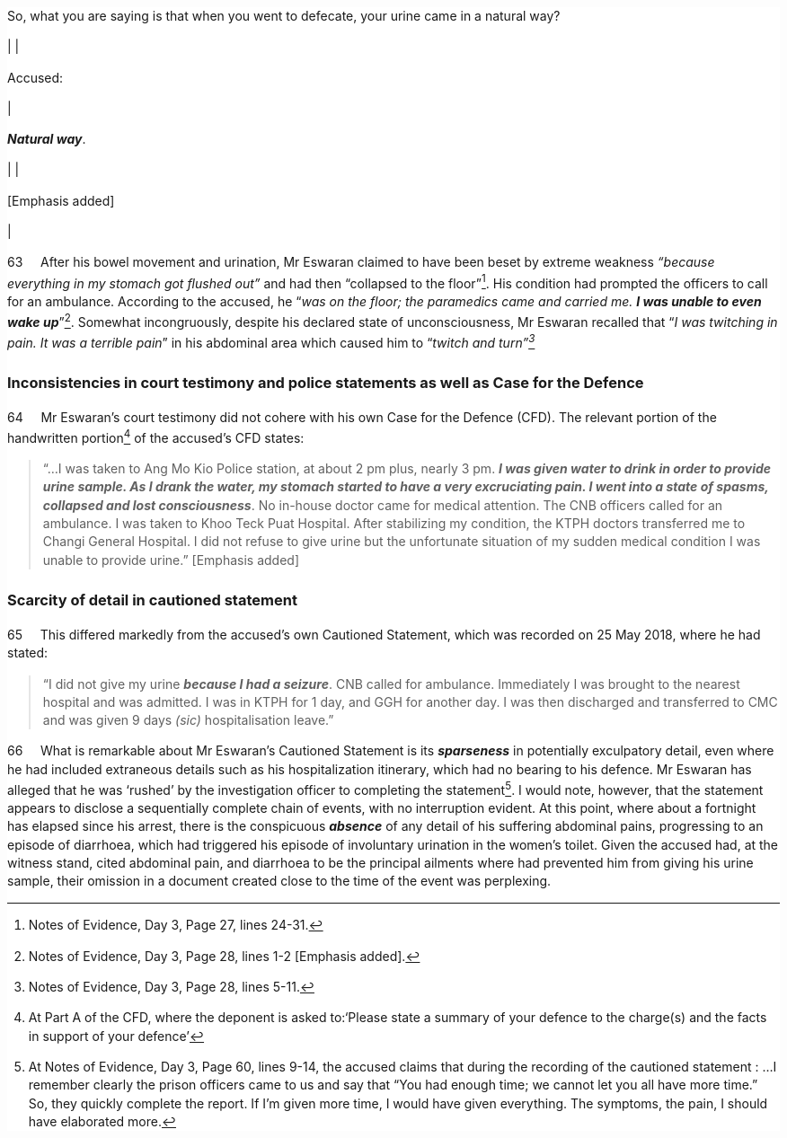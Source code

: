So, what you are saying is that when you went to defecate, your urine came in a natural way?

 |
| 

Accused:

 | 

**_Natural way_**.

 |
| 

\[Emphasis added\]

 |

  
  

63     After his bowel movement and urination, Mr Eswaran claimed to have been beset by extreme weakness _“because everything in my stomach got flushed out”_ and had then “collapsed to the floor”[^81]. His condition had prompted the officers to call for an ambulance. According to the accused, he “_was on the floor; the paramedics came and carried me._ **_I was unable to even wake up_**”[^82]. Somewhat incongruously, despite his declared state of unconsciousness, Mr Eswaran recalled that “_I was twitching in pain. It was a terrible pain_” in his abdominal area which caused him to “_twitch and turn”[^83]_

### Inconsistencies in court testimony and police statements as well as Case for the Defence

64     Mr Eswaran’s court testimony did not cohere with his own Case for the Defence (CFD). The relevant portion of the handwritten portion[^84] of the accused’s CFD states:

> “…I was taken to Ang Mo Kio Police station, at about 2 pm plus, nearly 3 pm. **_I was given water to drink in order to provide urine sample. As I drank the water, my stomach started to have a very excruciating pain. I went into a state of spasms, collapsed and lost consciousness_**. No in-house doctor came for medical attention. The CNB officers called for an ambulance. I was taken to Khoo Teck Puat Hospital. After stabilizing my condition, the KTPH doctors transferred me to Changi General Hospital. I did not refuse to give urine but the unfortunate situation of my sudden medical condition I was unable to provide urine.” \[Emphasis added\]

### Scarcity of detail in cautioned statement

65     This differed markedly from the accused’s own Cautioned Statement, which was recorded on 25 May 2018, where he had stated:

> “I did not give my urine **_because I had a seizure_**. CNB called for ambulance. Immediately I was brought to the nearest hospital and was admitted. I was in KTPH for 1 day, and GGH for another day. I was then discharged and transferred to CMC and was given 9 days _(sic)_ hospitalisation leave.”

66     What is remarkable about Mr Eswaran’s Cautioned Statement is its **_sparseness_** in potentially exculpatory detail, even where he had included extraneous details such as his hospitalization itinerary, which had no bearing to his defence. Mr Eswaran has alleged that he was ‘rushed’ by the investigation officer to completing the statement[^85]. I would note, however, that the statement appears to disclose a sequentially complete chain of events, with no interruption evident. At this point, where about a fortnight has elapsed since his arrest, there is the conspicuous **_absence_** of any detail of his suffering abdominal pains, progressing to an episode of diarrhoea, which had triggered his episode of involuntary urination in the women’s toilet. Given the accused had, at the witness stand, cited abdominal pain, and diarrhoea to be the principal ailments where had prevented him from giving his urine sample, their omission in a document created close to the time of the event was perplexing.


[^1]: Sections 31(1) and (2) of the MDA provide that: (1) Any officer of the Bureau, immigration officer or police officer not below the rank of sergeant may, if he reasonably suspects any persons to have committed an offence under section 8(b), require that person to provide a specimen of his urine for urine tests to be conducted under this section. (2) A person who fails, without reasonable excuse, to provide a specimen of his urine within such time as may be required by any of the officers referred in subsection (1) shall be guilty of an offence.
[^2]: Or basis for ‘_reasonable suspicion’_ as required by section 31(1) of the MDA.
[^3]: With whom the accused had maintained a long-term relationship.
[^4]: P2 refers to _‘crystallized’_ which is not the orthodox usage for a common form or chemical state of the suspected narcotics found where the word _‘crystalline’_ is typically used when _methamphetamine_ (the drug of interest here) is referred to.
[^5]: For cross referencing, the items are described in PW1;’s testimony from Note of Evidence Day 1, Page 9 line 5 to Page 10, line 14.
[^6]: Notes of Evidence, Page 14, lines 3-14.
[^7]: Notes of Evidence Day 1, Page 84, lines 2-13.
[^8]: Notes of Evidence Day 1, Page 85, lines 2-6
[^9]: The relevant fragment of the Station Diary is exhibited as Exhibit P4.
[^10]: Notes of Evidence Day 1, Page 86, lines 21-29.
[^11]: Notes of Evidence, Day 1, Page 87, lines 12-18.
[^12]: Notes of Evidence, Day 1, Page 87, lines 26-29.
[^13]: Notes of Evidence, Day 1, Page 88, lines 2-8.
[^14]: Notes of Evidence, Day 1, Page 87, lines 26-29.
[^15]: Notes of Evidence, Day 1, Page 12 line 32 to Page 13, line 28.
[^16]: Notes of Evidence, Day 1, Page 90, lines 4-12.
[^17]: Notes of Evidence, Day 1, Page 116, line 20 to Page 117 line 18
[^18]: Notes of Evidence, Day 1, Page 88, lines 15-28.
[^19]: PW3 was reading from his own annotation to the Station Dairy (P4) up to this point, but answered the next set of questions spontaneously, without reference to P4.
[^20]: Notes of Evidence, Day 2 Page 2, lines 6-20.
[^21]: Officer Jagan also could not describe the consistency of the accused’s stools, as he had not seen the stools emerge nor thought to examine the toilet bowl.
[^22]: Notes of Evidence, Day 3, line 4.
[^23]: Pauses and hesitations in the transcript have been filtered for continuity and readability.
[^24]: Notes of Evidence, Day 1, Page 14, line 28 to Page 15, line 5.
[^25]: Notes of Evidence Day 1, page 120 lines 24-32.
[^26]: Notes of Evidence, Day 1 Page 90, lines 1-2.
[^27]: Notes of Evidence, Day 1, Page 9, limes 27-29,
[^28]: Notes of Evidence, Day1, Page 18, lines 4-23.
[^29]: Pauses and repeated words by the witness in the transcript filtered out for readability in this reproduced quote.
[^30]: Notes of Evidence, Day 2, Page 8, lines 5-9.
[^31]: Notes of Evidence, Day 2, Page 8, lines 18-32.
[^32]: Notes of Evidence, Day 2, Page 12, lines 13-21.
[^33]: Notes of Evidence, Day 2, Page 23, lines 27-31.
[^34]: Notes of Evidence, Day 2, Page 22, line 28 to Page 23, line 8.
[^35]: Pauses and expressions such as ‘_um_’. ‘_uh_’ and ‘_yah_’ present in the original transcript have been filtered out for flow and readability.
[^36]: Notes of Evidence, Day 2, Page 14, lines 23-28
[^37]: Notes of Evidence, Day 2, page 13 line 23 to page 15, line 22.
[^38]: Exhibit D1.
[^39]: Notes of Evidence, Day 2, Page 13, lines 1-12.
[^40]: Notes of Evidence, Day 2, Page 14, lines 13-28.
[^41]: This was the same scan Dr Lim had referred to earlier. The scan which was made available to CGH _vide_ the National Electronic Health Records(NEHR) network.
[^42]: Exhibit P7.
[^43]: Notes of Evidence, Day 2, Page 41, line 26 to Page 42, line 5.
[^44]: Notes of Evidence, Day 2, Page 45, lines 4-7.
[^45]: Notes of Evidence Day 2 Page 50, lines 18-23.
[^46]: Notes of Evidence Day 2 Page 51, lines 3-4.
[^47]: Notes of Evidence Day 2 Page 51, line 18 to Page 52. Line 20.
[^48]: The NUH Referral Laboratories report is attached with Dr Foo’s Medical Report as Page 2 of Exhibit 7.
[^49]: Notes of Evidence Day 2, Page 52, lines 29-32.
[^50]: Notes of Evidence Day 3, Page 2 line 26 to Page 3, line 24.
[^51]: **Indumathi d/o Gunasegaran: ** was sentenced to a global five-year term of imprisonment term vide DAC-918443-2018 with her LT1 offence of drug consumption (_methamphetamine_) to run concurrently with her four-month sentence for her failure to report for urine test _vide_ DAC-918444-2018
[^52]: This name was transcribed from a phonetic rendition of Mr Eswaran’s oral testimony; the actual individual the accused is referring to is one **Shanker s/o Sabapathy: **.
[^53]: **Shanker s/o Sabapathy: ** was sentenced to a global term of seven years’ and 20 months’ imprisonment, with six strokes of the cane for an assortment of drug and cheating offences. He had committed an MDA possession offence (DAC 934963-2018) on 8 May 2018 when _methamphetamine_ was found in the car parked in the vicinity at the Cameron Hotel, while out on station bail, and received a two-year term of imprisonment. Mr Shanker has appealed against the sentences imposed _vide_ MA 9208-2019. The grounds of decision (from another District Court) are set out in <span class="citation">\[2019\] SGDC 187</span>.
[^54]: Notes of Evidence Day 3, Page 11 lines 19- 23.
[^55]: Notes of Evidence, Day 3, Page 12, line 2.
[^56]: Notes of Evidence, Day 3, Page 12, lines 7-27.
[^57]: This appears to be a transcription error for ‘entry’.
[^58]: Notes of Evidence, Day 3, Page 14, lines 16-17.
[^59]: Notes of Evidence, Day 3, Page 17, line 29 to Page 18, line 2.
[^61]: The accused repeatedly insisted that the meal and drink were brought to him at 3.00pm **despite: ** counsel’s prompting the urine collection regime had started by then. This was so even at the tail end of his testimony when the court was afforded a chance to ask clarifying questions after his re-examination: At Notes of Evidence, Day 3, page 82, lines 29-30. Court: Then you said at some point, you were given _Briyan_i and Coke. When was that? DW1 (Accused): It’s at 1500 hours, Your Honour.
[^62]: Notes of Evidence, Day 1, Page 120, lines 10-13.
[^63]: Other than their respective charges for _methamphetamine_ possession and consumption, both Mr Shanker and Ms Indumathi also faced charges of failing to report for urine test (commonly abbreviated to FRUT) contrary to Reg 15 of the MDA (Approved Institutions and Treatment and Rehabilitation) Regulations, on 7 May 2018, the day before their arrest. Ms Indumathi, the accused’s companion, had failed to attend for 54 occasions before her arrest.
[^64]: Notes of Evidence, Day 1, Page 10, line 30 to Page 11, line 6.
[^65]: Notes of Evidence, Day 3, Page 15, lines 10-12
[^66]: Notes of Evidence, Day 3, Page 69, lines 15-16.
[^67]: Notes of Evidence, Day 3, Page 19, lines 2-4.
[^68]: Notes of Evidence, Day 3, Page 19, line 22 to Page 20 line 14.
[^69]: Notes of Evidence Day 3, Page 69. Line 24 to Page 70, line 2.
[^70]: Notes of Evidence Day 3, Page 21, line 12 to page 22.
[^71]: Notes of Evidence Day 3. Page 70, lines 3-21.
[^72]:  Notes of Evidence, Day 3, Page 13, lines 17-20.
[^73]:  Notes of Evidence, Day 3, Page 14, lines 1-3.
[^74]: Notes of Evidence, Day 3, Page 70, lines 18-21
[^75]: Notes of Evidence, Day 3, Page 51, lines 31-32.
[^76]: Given the singularly **pivotal: ** nature of the event, I have incorporated extensive direct quotes from the accused’s testimony where I believe these to be relevant in the appraisal of the case.
[^77]: Notes of Evidence, Day 3, Page 23, lines 5-7.
[^78]: Notes of Evidence, Day 3, Page 23, lines 14-19.
[^79]: Notes of Evidence, Day 3, Page 23, line 21 to Page 24, line 2.
[^80]: Notes of Evidence, Day 3, Page 25, lines 14-22. Several interjections of counsel saying _‘Okay’_ in the course of the answer have been edited out for flow and readability.
[^81]: Notes of Evidence, Day 3, Page 27, lines 24-31.
[^82]: Notes of Evidence, Day 3, Page 28, lines 1-2 \[Emphasis added\].
[^83]: Notes of Evidence, Day 3, Page 28, lines 5-11.
[^84]: At Part A of the CFD, where the deponent is asked to:‘Please state a summary of your defence to the charge(s) and the facts in support of your defence’
[^85]: At Notes of Evidence, Day 3, Page 60, lines 9-14, the accused claims that during the recording of the cautioned statement : …I remember clearly the prison officers came to us and say that “You had enough time; we cannot let you all have more time.” So, they quickly complete the report. If I’m given more time, I would have given everything. The symptoms, the pain, I should have elaborated more.
[^86]: The CFD was filed on 1 March 2019.
[^87]: PW3’s evidence is of Mr Eswaran swiftly standing up to urinate after his bowel movement
[^88]: Notes of Evidence, Day 3, Page 58, lines 6-7.
[^89]: Specifically, the _external urethral sphincter_.
[^90]: Notes of Evidence, Day 2, Page 8, lines 8-10.
[^91]: Notes of Evidence, Day 2, Page 42, lines 10-11.
[^92]: Notes of Evidence, Day 2, Page 33, line 22.
[^93]: Notes of Evidence, Day 3, Page 28, lines 1-2.
[^94]: Notes of Evidence, Day 3, Page 29, lines 9-21. A series of interjections caused by cross-talk between accused and counsel in the transcript have been assimilated into a single response from each party.
[^95]: The paramedics who might have yielded valuable insights to the accused’s mental state and level of consciousness, were never called, despite indications of intent by counsel.
[^96]: The transcript shows that Dr Lim’s responses on the subject of diarrhoea only arose. In her court testimony, from questions posed by counsel.
[^97]: Exhibit D1; Page 1 of referral form under heading ‘_Brief Details of the Case’_
[^98]: Exhibit D1; Capitalized in the original, under heading _‘History relevant to police request for medical consultation’_.
[^99]: At Page 4 of referral form under ‘_Any advice and any need for observation or further treatment or management in hospital_.’
[^100]: Notes of Evidence Day 1, Page 35, line 18 where officer Jagan states: ‘_He only said that he has got diarrhoea, Sir.’_ The officer’s vehemence of his ability to recall correctly is evident at Notes of Evidence Day 1, Page 38, line 10-15 in his continued exchange with counsel: Counsel: But can I put it to you that he had **abdominal pain: ** on that day, Mr. Jagan, and that is why he had to use the toilet. I’m putting it to you. Yes or no?Officer Jagan: No, Sir. He was using the toilet because he had---he told us that he had **diarrhoea: **, Sir. \[Emphasis added\]
[^101]: Notes of Evidence Day 1, Page 41, lines 18-19.
[^102]: Notes of Evidence, Day 1, Page 116, lines 20-24.
[^103]: As deduced from the timestamp on the affixed sticker appending the accused’s particulars in Exhibit D1.
[^104]: between ‘after’ 5.15 pm to 7.00pm, or such other time that the accused would be reasonably expected to reach the hospital, for registration to be completed by 7.45pm.
[^105]: Notes of Evidence, Day 3, Page 34, line 30 to Page 35, line 2.
[^106]: Common medications for the treatment of diarrhoea include Atropine sulphate, Kaolin mixture and activated charcoal.
[^107]: As described by the accused in Notes of Evidence, Day 3, Page 24, lines 8-9.
[^108]: Exhibit D1.
[^109]: At Notes of Evidence, Day 2, Page 50, lines 12-22, with pauses and hesitations edited out for readability, Dr Foo Man Yik states: Dr Foo: Uh, we usually ask the patient how many days they have not passed motion.Court: **So in other words it’s reported by the patient?: **Dr Foo: **The constipation?: **...Dr Foo: **No, we can’t tell. It’s based on what the patient tells us.: **
[^110]: As expressed by Dr Foo ‘_there were no other possible causes to explain his complaint of abdominal pain other than there were faeces in his large bowe_l’ at Notes of Evidence, Day 2, Page 43, lines 1-3.
[^111]: Notes of Evidence, Day 3, Page 87, lines 2-9. Pauses had been edited in the extract for readability.
[^112]: For example, where it can be proven that it would be physiologically impossible, within the time given, to generate the required 60 millilitres of urine to fill the provided collection bottles.
[^113]: Notes of Evidence, Day 1, Page 17, lines 11-29.
[^114]: Notes of Evidence, Day 1, Page 47, lines 15-30.
[^115]: <span class="citation">\[2019\] SGDC 170</span>, Exhibit Tab A in Submissions of Defence.
[^116]: PW1 and PW3 do not appear, from the NE transcript, to have been asked about their recording of their attempts to procure a urine sample at KTPH in their **field diaries: ** by either defence or prosecution.
[^117]: The defrauded companies included AXA Insurance Singapore, NTUC Income, EQ Insurance, ERGO Insurance Pte Ltd and Direct Asia Insurance
[^118]: The case of **PP v Chong Han Rui: ** <span class="citation">\[2016\] SGHC 25</span> clarifies the manner that principle of sentencing parity should apply in cases involving co-offenders who assume different roles in a criminal act, where the general principle is expressed at \[1\] of the judgment by Menon CJ.
[^119]: Notes of Evidence, Day 5, Page 44, lines 3-21
[^120]: DPP Norman Yew delivered the sentencing address.